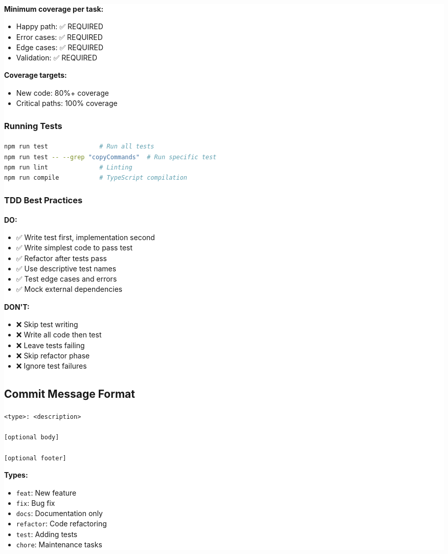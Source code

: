 **Minimum coverage per task:**
- Happy path: ✅ REQUIRED
- Error cases: ✅ REQUIRED
- Edge cases: ✅ REQUIRED
- Validation: ✅ REQUIRED

**Coverage targets:**
- New code: 80%+ coverage
- Critical paths: 100% coverage

### Running Tests

```bash
npm run test              # Run all tests
npm run test -- --grep "copyCommands"  # Run specific test
npm run lint              # Linting
npm run compile           # TypeScript compilation
```

### TDD Best Practices

**DO:**
- ✅ Write test first, implementation second
- ✅ Write simplest code to pass test
- ✅ Refactor after tests pass
- ✅ Use descriptive test names
- ✅ Test edge cases and errors
- ✅ Mock external dependencies

**DON'T:**
- ❌ Skip test writing
- ❌ Write all code then test
- ❌ Leave tests failing
- ❌ Skip refactor phase
- ❌ Ignore test failures

## Commit Message Format

```
<type>: <description>

[optional body]

[optional footer]
```

**Types:**
- `feat`: New feature
- `fix`: Bug fix
- `docs`: Documentation only
- `refactor`: Code refactoring
- `test`: Adding tests
- `chore`: Maintenance tasks
